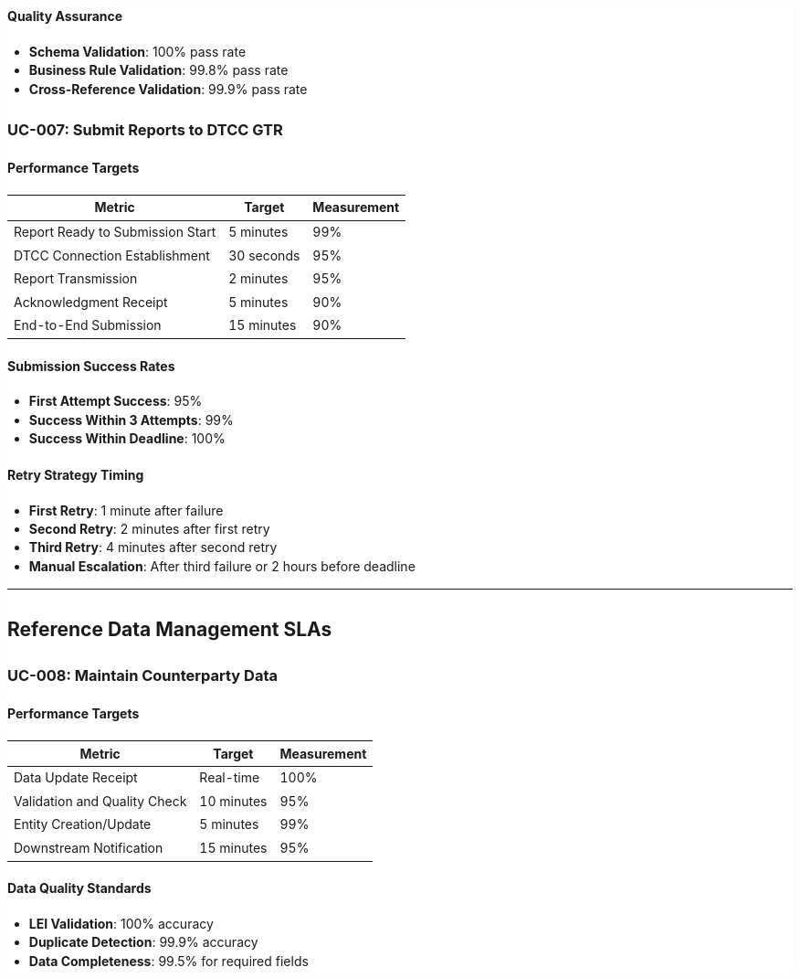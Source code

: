 #### Quality Assurance
- **Schema Validation**: 100% pass rate
- **Business Rule Validation**: 99.8% pass rate
- **Cross-Reference Validation**: 99.9% pass rate

### UC-007: Submit Reports to DTCC GTR

#### Performance Targets
| Metric | Target | Measurement |
|--------|--------|-------------|
| Report Ready to Submission Start | 5 minutes | 99% |
| DTCC Connection Establishment | 30 seconds | 95% |
| Report Transmission | 2 minutes | 95% |
| Acknowledgment Receipt | 5 minutes | 90% |
| End-to-End Submission | 15 minutes | 90% |

#### Submission Success Rates
- **First Attempt Success**: 95%
- **Success Within 3 Attempts**: 99%
- **Success Within Deadline**: 100%

#### Retry Strategy Timing
- **First Retry**: 1 minute after failure
- **Second Retry**: 2 minutes after first retry
- **Third Retry**: 4 minutes after second retry
- **Manual Escalation**: After third failure or 2 hours before deadline

---

## Reference Data Management SLAs

### UC-008: Maintain Counterparty Data

#### Performance Targets
| Metric | Target | Measurement |
|--------|--------|-------------|
| Data Update Receipt | Real-time | 100% |
| Validation and Quality Check | 10 minutes | 95% |
| Entity Creation/Update | 5 minutes | 99% |
| Downstream Notification | 15 minutes | 95% |

#### Data Quality Standards
- **LEI Validation**: 100% accuracy
- **Duplicate Detection**: 99.9% accuracy
- **Data Completeness**: 99.5% for required fields
